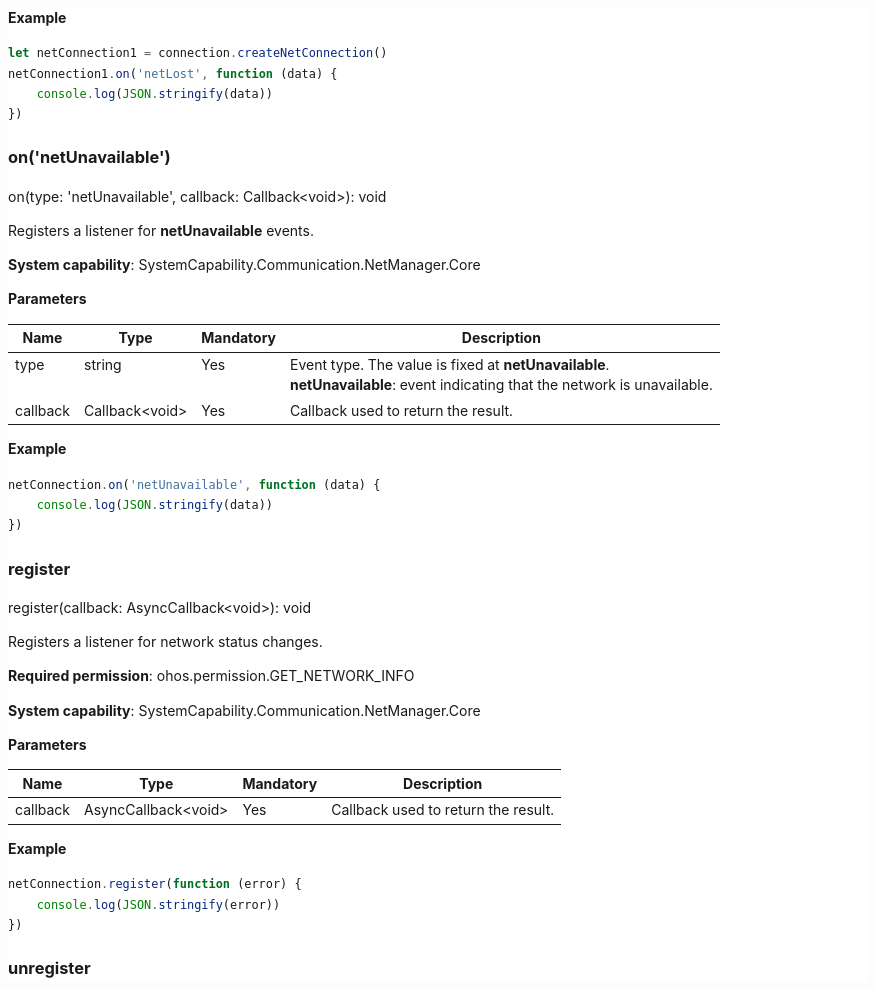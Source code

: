 **Example**

```js
let netConnection1 = connection.createNetConnection()
netConnection1.on('netLost', function (data) {
    console.log(JSON.stringify(data))
})
```

### on('netUnavailable')

on(type: 'netUnavailable', callback: Callback\<void>): void

Registers a listener for **netUnavailable** events.

**System capability**: SystemCapability.Communication.NetManager.Core

**Parameters**

| Name  | Type           | Mandatory| Description                                                        |
| -------- | --------------- | ---- | ------------------------------------------------------------ |
| type     | string          | Yes  | Event type. The value is fixed at **netUnavailable**.<br>**netUnavailable**: event indicating that the network is unavailable.|
| callback | Callback\<void> | Yes  | Callback used to return the result.                                                  |

**Example**

```js
netConnection.on('netUnavailable', function (data) {
    console.log(JSON.stringify(data))
})
```

### register

register(callback: AsyncCallback\<void>): void

Registers a listener for network status changes.

**Required permission**: ohos.permission.GET_NETWORK_INFO

**System capability**: SystemCapability.Communication.NetManager.Core

**Parameters**

| Name  | Type                | Mandatory| Description      |
| -------- | -------------------- | ---- | ---------- |
| callback | AsyncCallback\<void> | Yes  | Callback used to return the result.|

**Example**

```js
netConnection.register(function (error) {
    console.log(JSON.stringify(error))
})
```

### unregister
